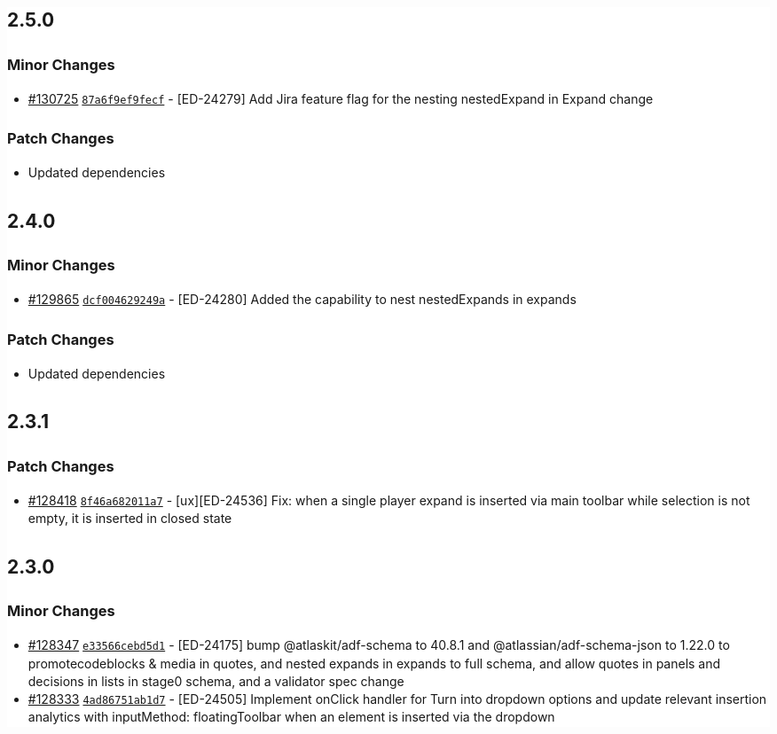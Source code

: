 ## 2.5.0

### Minor Changes

- [#130725](https://stash.atlassian.com/projects/CONFCLOUD/repos/confluence-frontend/pull-requests/130725)
  [`87a6f9ef9fecf`](https://stash.atlassian.com/projects/CONFCLOUD/repos/confluence-frontend/commits/87a6f9ef9fecf) -
  [ED-24279] Add Jira feature flag for the nesting nestedExpand in Expand change

### Patch Changes

- Updated dependencies

## 2.4.0

### Minor Changes

- [#129865](https://stash.atlassian.com/projects/CONFCLOUD/repos/confluence-frontend/pull-requests/129865)
  [`dcf004629249a`](https://stash.atlassian.com/projects/CONFCLOUD/repos/confluence-frontend/commits/dcf004629249a) -
  [ED-24280] Added the capability to nest nestedExpands in expands

### Patch Changes

- Updated dependencies

## 2.3.1

### Patch Changes

- [#128418](https://stash.atlassian.com/projects/CONFCLOUD/repos/confluence-frontend/pull-requests/128418)
  [`8f46a682011a7`](https://stash.atlassian.com/projects/CONFCLOUD/repos/confluence-frontend/commits/8f46a682011a7) -
  [ux][ED-24536] Fix: when a single player expand is inserted via main toolbar while selection is
  not empty, it is inserted in closed state

## 2.3.0

### Minor Changes

- [#128347](https://stash.atlassian.com/projects/CONFCLOUD/repos/confluence-frontend/pull-requests/128347)
  [`e33566cebd5d1`](https://stash.atlassian.com/projects/CONFCLOUD/repos/confluence-frontend/commits/e33566cebd5d1) -
  [ED-24175] bump @atlaskit/adf-schema to 40.8.1 and @atlassian/adf-schema-json to 1.22.0 to
  promotecodeblocks & media in quotes, and nested expands in expands to full schema, and allow
  quotes in panels and decisions in lists in stage0 schema, and a validator spec change
- [#128333](https://stash.atlassian.com/projects/CONFCLOUD/repos/confluence-frontend/pull-requests/128333)
  [`4ad86751ab1d7`](https://stash.atlassian.com/projects/CONFCLOUD/repos/confluence-frontend/commits/4ad86751ab1d7) -
  [ED-24505] Implement onClick handler for Turn into dropdown options and update relevant insertion
  analytics with inputMethod: floatingToolbar when an element is inserted via the dropdown
